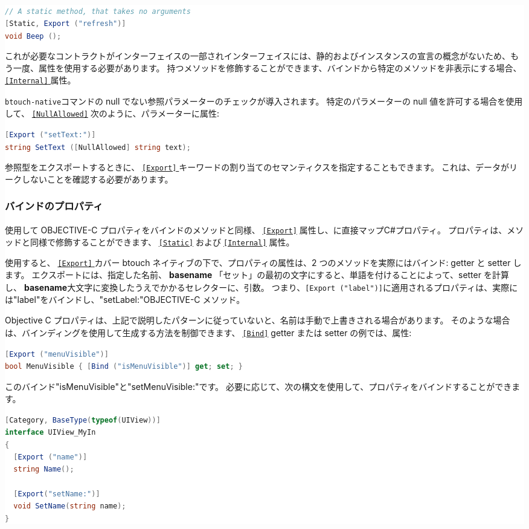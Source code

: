```csharp
// A static method, that takes no arguments
[Static, Export ("refresh")]
void Beep ();
```

これが必要なコントラクトがインターフェイスの一部されインターフェイスには、静的およびインスタンスの宣言の概念がないため、もう一度、属性を使用する必要があります。 持つメソッドを修飾することができます、バインドから特定のメソッドを非表示にする場合、 [ `[Internal]` ](~/cross-platform/macios/binding/binding-types-reference.md#InternalAttribute)属性。

`btouch-native`コマンドの null でない参照パラメーターのチェックが導入されます。 特定のパラメーターの null 値を許可する場合を使用して、 [`[NullAllowed]`](~/cross-platform/macios/binding/binding-types-reference.md#NullAllowedAttribute)
次のように、パラメーターに属性:

```csharp
[Export ("setText:")]
string SetText ([NullAllowed] string text);
```

参照型をエクスポートするときに、 [ `[Export]` ](~/cross-platform/macios/binding/binding-types-reference.md#ExportAttribute)キーワードの割り当てのセマンティクスを指定することもできます。 これは、データがリークしないことを確認する必要があります。

<a name="Binding_Properties" />

### <a name="binding-properties"></a>バインドのプロパティ

使用して OBJECTIVE-C プロパティをバインドのメソッドと同様、 [`[Export]`](~/cross-platform/macios/binding/binding-types-reference.md#ExportAttribute)
属性し、に直接マップC#プロパティ。 プロパティは、メソッドと同様で修飾することができます、 [`[Static]`](~/cross-platform/macios/binding/binding-types-reference.md#StaticAttribute)
および [`[Internal]`](~/cross-platform/macios/binding/binding-types-reference.md#InternalAttribute)
属性。

使用すると、 [ `[Export]` ](~/cross-platform/macios/binding/binding-types-reference.md#ExportAttribute)カバー btouch ネイティブの下で、プロパティの属性は、2 つのメソッドを実際にはバインド: getter と setter します。 エクスポートには、指定した名前、 **basename** 「セット」の最初の文字にすると、単語を付けることによって、setter を計算し、 **basename**大文字に変換したうえでかかるセレクターに、引数。 つまり、`[Export ("label")]`に適用されるプロパティは、実際には"label"をバインドし、"setLabel:"OBJECTIVE-C メソッド。

Objective C プロパティは、上記で説明したパターンに従っていないと、名前は手動で上書きされる場合があります。 そのような場合は、バインディングを使用して生成する方法を制御できます、 [`[Bind]`](~/cross-platform/macios/binding/binding-types-reference.md#BindAttribute) 
getter または setter の例では、属性:

```csharp
[Export ("menuVisible")]
bool MenuVisible { [Bind ("isMenuVisible")] get; set; }
```

このバインド"isMenuVisible"と"setMenuVisible:"です。 必要に応じて、次の構文を使用して、プロパティをバインドすることができます。

```csharp
[Category, BaseType(typeof(UIView))]
interface UIView_MyIn
{
  [Export ("name")]
  string Name();

  [Export("setName:")]
  void SetName(string name);
}
```
